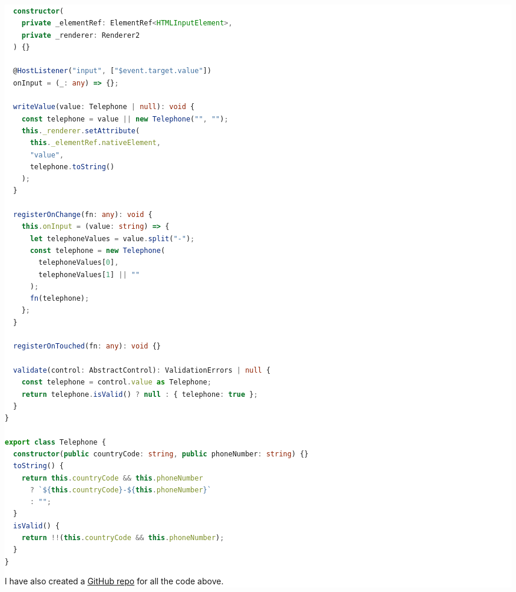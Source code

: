 ```typescript
  constructor(
    private _elementRef: ElementRef<HTMLInputElement>,
    private _renderer: Renderer2
  ) {}

  @HostListener("input", ["$event.target.value"])
  onInput = (_: any) => {};

  writeValue(value: Telephone | null): void {
    const telephone = value || new Telephone("", "");
    this._renderer.setAttribute(
      this._elementRef.nativeElement,
      "value",
      telephone.toString()
    );
  }

  registerOnChange(fn: any): void {
    this.onInput = (value: string) => {
      let telephoneValues = value.split("-");
      const telephone = new Telephone(
        telephoneValues[0],
        telephoneValues[1] || ""
      );
      fn(telephone);
    };
  }

  registerOnTouched(fn: any): void {}

  validate(control: AbstractControl): ValidationErrors | null {
    const telephone = control.value as Telephone;
    return telephone.isValid() ? null : { telephone: true };
  }
}

export class Telephone {
  constructor(public countryCode: string, public phoneNumber: string) {}
  toString() {
    return this.countryCode && this.phoneNumber
      ? `${this.countryCode}-${this.phoneNumber}`
      : "";
  }
  isValid() {
    return !!(this.countryCode && this.phoneNumber);
  }
}

```

I have also created a [GitHub repo](https://github.com/shhdharmen/multi-value-form-control) for all the code above.

